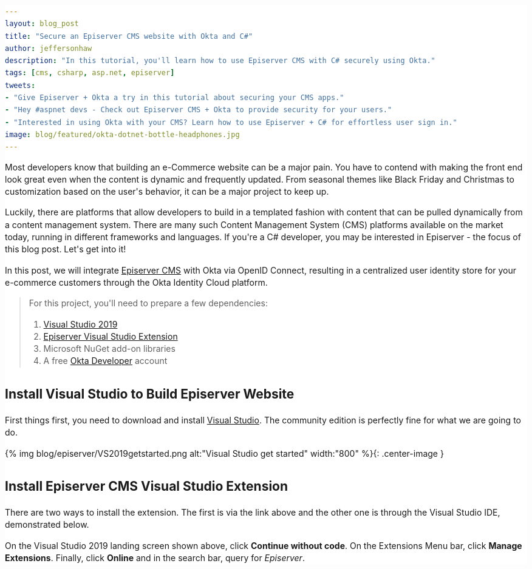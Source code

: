 ```yaml
---
layout: blog_post
title: "Secure an Episerver CMS website with Okta and C#"
author: jeffersonhaw
description: "In this tutorial, you'll learn how to use Episerver CMS with C# securely using Okta."
tags: [cms, csharp, asp.net, episerver]
tweets:
- "Give Episerver + Okta a try in this tutorial about securing your CMS apps."
- "Hey #aspnet devs - Check out Episerver CMS + Okta to provide security for your users."
- "Interested in using Okta with your CMS? Learn how to use Episerver + C# for effortless user sign in."
image: blog/featured/okta-dotnet-bottle-headphones.jpg
---
```

Most developers know that building an e-Commerce website can be a major pain. You have to contend with making the front end look great even when the content is dynamic and frequently updated. From seasonal themes like Black Friday and Christmas to customization based on the user's behavior, it can be a major project to keep up. 

Luckily, there are platforms that allow developers to build in a templated fashion with content that can be pulled dynamically from a content management system. There are many such Content Management System (CMS) platforms available on the market today, running in different frameworks and languages. If you're a C# developer, you may be interested in Episerver - the focus of this blog post. Let's get into it!

In this post, we will integrate [Episerver CMS](https://www.episerver.com/) with Okta via OpenID Connect, resulting in a centralized user identity store for your e-commerce customers through the Okta Identity Cloud platform.

>For this project, you'll need to prepare a few dependencies:
>1. [Visual Studio 2019](https://visualstudio.microsoft.com/vs/)
>2. [Episerver Visual Studio Extension](https://marketplace.visualstudio.com/items?itemName=Episerver.EpiserverCMSVisualStudioExtension)
>3. Microsoft NuGet add-on libraries
>4. A free [Okta Developer](https://developer.okta.com/) account

## Install Visual Studio to Build Episerver Website
First things first, you need to download and install [Visual Studio](https://visualstudio.microsoft.com/vs/). The community edition is perfectly fine for what we are going to do.


{% img blog/episerver/VS2019getstarted.png alt:"Visual Studio get started" width:"800" %}{: .center-image }
## Install Episerver CMS Visual Studio Extension
There are two ways to install the extension. The first  is via the link above and the other one is through the Visual Studio IDE, demonstrated below.

On the Visual Studio 2019 landing screen shown above, click **Continue without code**.
On the Extensions Menu bar, click **Manage Extensions**. Finally, click **Online** and in the search bar, query for *Episerver*.
